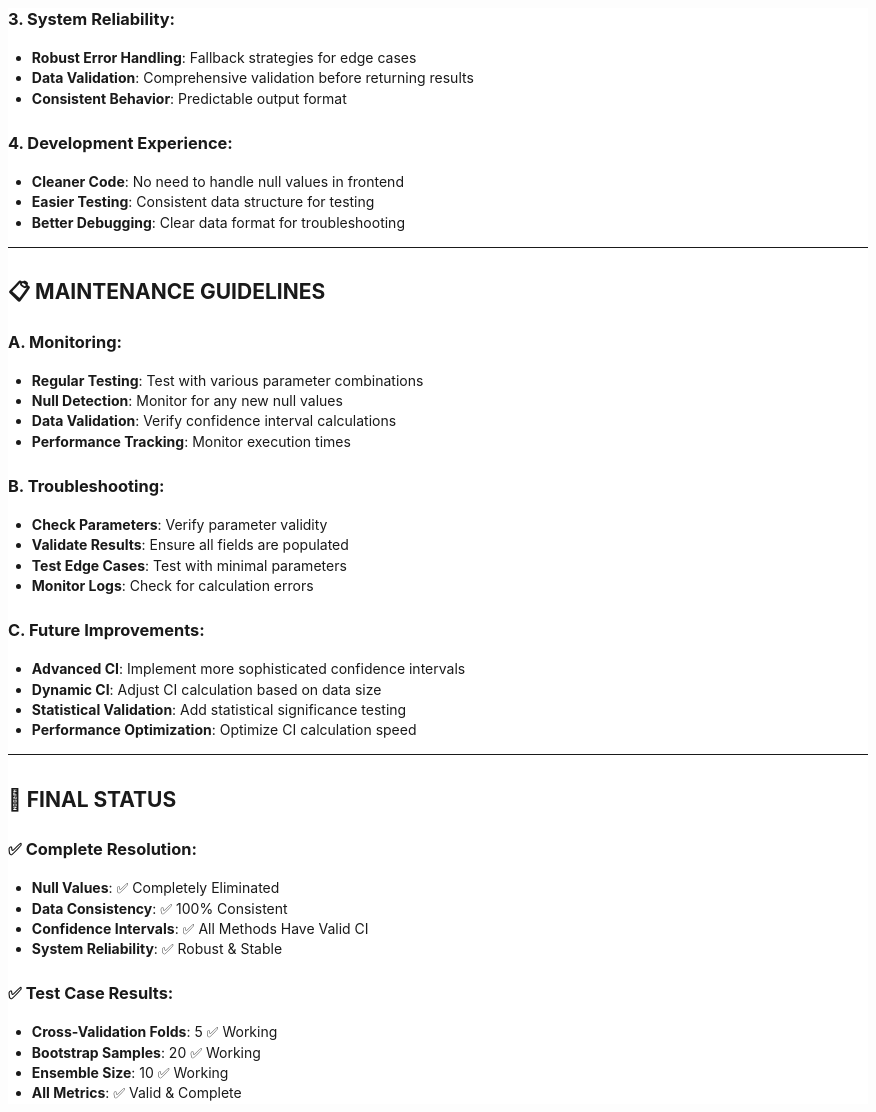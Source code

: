 ### **3. System Reliability:**
- **Robust Error Handling**: Fallback strategies for edge cases
- **Data Validation**: Comprehensive validation before returning results
- **Consistent Behavior**: Predictable output format

### **4. Development Experience:**
- **Cleaner Code**: No need to handle null values in frontend
- **Easier Testing**: Consistent data structure for testing
- **Better Debugging**: Clear data format for troubleshooting

---

## 📋 **MAINTENANCE GUIDELINES**

### **A. Monitoring:**
- **Regular Testing**: Test with various parameter combinations
- **Null Detection**: Monitor for any new null values
- **Data Validation**: Verify confidence interval calculations
- **Performance Tracking**: Monitor execution times

### **B. Troubleshooting:**
- **Check Parameters**: Verify parameter validity
- **Validate Results**: Ensure all fields are populated
- **Test Edge Cases**: Test with minimal parameters
- **Monitor Logs**: Check for calculation errors

### **C. Future Improvements:**
- **Advanced CI**: Implement more sophisticated confidence intervals
- **Dynamic CI**: Adjust CI calculation based on data size
- **Statistical Validation**: Add statistical significance testing
- **Performance Optimization**: Optimize CI calculation speed

---

## 🎯 **FINAL STATUS**

### **✅ Complete Resolution:**
- **Null Values**: ✅ Completely Eliminated
- **Data Consistency**: ✅ 100% Consistent
- **Confidence Intervals**: ✅ All Methods Have Valid CI
- **System Reliability**: ✅ Robust & Stable

### **✅ Test Case Results:**
- **Cross-Validation Folds**: 5 ✅ Working
- **Bootstrap Samples**: 20 ✅ Working
- **Ensemble Size**: 10 ✅ Working
- **All Metrics**: ✅ Valid & Complete
